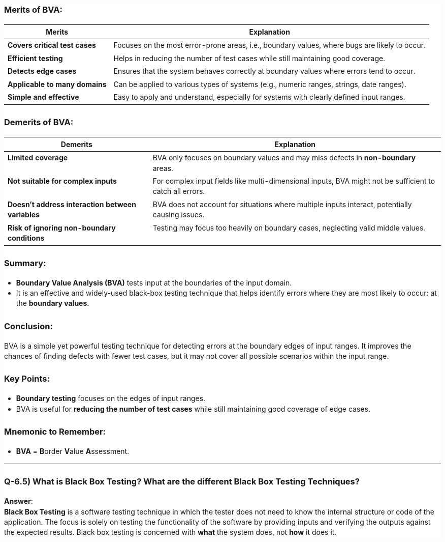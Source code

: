 ### Merits of BVA:

| **Merits**                                    | **Explanation**                                                                 |
|-----------------------------------------------|---------------------------------------------------------------------------------|
| **Covers critical test cases**                | Focuses on the most error-prone areas, i.e., boundary values, where bugs are likely to occur. |
| **Efficient testing**                         | Helps in reducing the number of test cases while still maintaining good coverage. |
| **Detects edge cases**                        | Ensures that the system behaves correctly at boundary values where errors tend to occur. |
| **Applicable to many domains**                | Can be applied to various types of systems (e.g., numeric ranges, strings, date ranges). |
| **Simple and effective**                      | Easy to apply and understand, especially for systems with clearly defined input ranges. |

### Demerits of BVA:

| **Demerits**                                  | **Explanation**                                                                 |
|-----------------------------------------------|---------------------------------------------------------------------------------|
| **Limited coverage**                          | BVA only focuses on boundary values and may miss defects in **non-boundary** areas. |
| **Not suitable for complex inputs**           | For complex input fields like multi-dimensional inputs, BVA might not be sufficient to catch all errors. |
| **Doesn’t address interaction between variables** | BVA does not account for situations where multiple inputs interact, potentially causing issues. |
| **Risk of ignoring non-boundary conditions**   | Testing may focus too heavily on boundary cases, neglecting valid middle values. |

### Summary:
- **Boundary Value Analysis (BVA)** tests input at the boundaries of the input domain.
- It is an effective and widely-used black-box testing technique that helps identify errors where they are most likely to occur: at the **boundary values**.

### Conclusion:
BVA is a simple yet powerful testing technique for detecting errors at the boundary edges of input ranges. It improves the chances of finding defects with fewer test cases, but it may not cover all possible scenarios within the input range.

### Key Points:
- **Boundary testing** focuses on the edges of input ranges.
- BVA is useful for **reducing the number of test cases** while still maintaining good coverage of edge cases.
  
### Mnemonic to Remember:
- **BVA** = **B**order **V**alue **A**ssessment.

---

### Q-6.5) What is Black Box Testing? What are the different Black Box Testing Techniques?

**Answer**:  
**Black Box Testing** is a software testing technique in which the tester does not need to know the internal structure or code of the application. The focus is solely on testing the functionality of the software by providing inputs and verifying the outputs against the expected results. Black box testing is concerned with **what** the system does, not **how** it does it.
